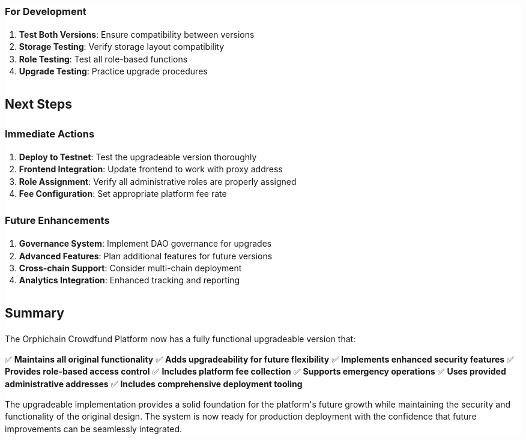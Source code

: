 ### For Development
1. **Test Both Versions**: Ensure compatibility between versions
2. **Storage Testing**: Verify storage layout compatibility
3. **Role Testing**: Test all role-based functions
4. **Upgrade Testing**: Practice upgrade procedures

## Next Steps

### Immediate Actions
1. **Deploy to Testnet**: Test the upgradeable version thoroughly
2. **Frontend Integration**: Update frontend to work with proxy address
3. **Role Assignment**: Verify all administrative roles are properly assigned
4. **Fee Configuration**: Set appropriate platform fee rate

### Future Enhancements
1. **Governance System**: Implement DAO governance for upgrades
2. **Advanced Features**: Plan additional features for future versions
3. **Cross-chain Support**: Consider multi-chain deployment
4. **Analytics Integration**: Enhanced tracking and reporting

## Summary

The Orphichain Crowdfund Platform now has a fully functional upgradeable version that:

✅ **Maintains all original functionality**
✅ **Adds upgradeability for future flexibility**
✅ **Implements enhanced security features**
✅ **Provides role-based access control**
✅ **Includes platform fee collection**
✅ **Supports emergency operations**
✅ **Uses provided administrative addresses**
✅ **Includes comprehensive deployment tooling**

The upgradeable implementation provides a solid foundation for the platform's future growth while maintaining the security and functionality of the original design. The system is now ready for production deployment with the confidence that future improvements can be seamlessly integrated.
